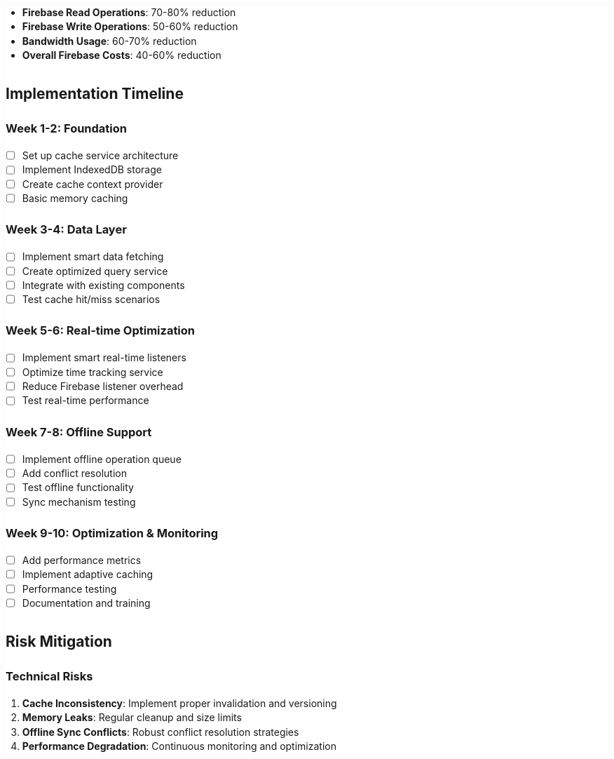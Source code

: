 - **Firebase Read Operations**: 70-80% reduction
- **Firebase Write Operations**: 50-60% reduction
- **Bandwidth Usage**: 60-70% reduction
- **Overall Firebase Costs**: 40-60% reduction

## Implementation Timeline

### Week 1-2: Foundation

- [ ] Set up cache service architecture
- [ ] Implement IndexedDB storage
- [ ] Create cache context provider
- [ ] Basic memory caching

### Week 3-4: Data Layer

- [ ] Implement smart data fetching
- [ ] Create optimized query service
- [ ] Integrate with existing components
- [ ] Test cache hit/miss scenarios

### Week 5-6: Real-time Optimization

- [ ] Implement smart real-time listeners
- [ ] Optimize time tracking service
- [ ] Reduce Firebase listener overhead
- [ ] Test real-time performance

### Week 7-8: Offline Support

- [ ] Implement offline operation queue
- [ ] Add conflict resolution
- [ ] Test offline functionality
- [ ] Sync mechanism testing

### Week 9-10: Optimization & Monitoring

- [ ] Add performance metrics
- [ ] Implement adaptive caching
- [ ] Performance testing
- [ ] Documentation and training

## Risk Mitigation

### Technical Risks

1. **Cache Inconsistency**: Implement proper invalidation and versioning
2. **Memory Leaks**: Regular cleanup and size limits
3. **Offline Sync Conflicts**: Robust conflict resolution strategies
4. **Performance Degradation**: Continuous monitoring and optimization
